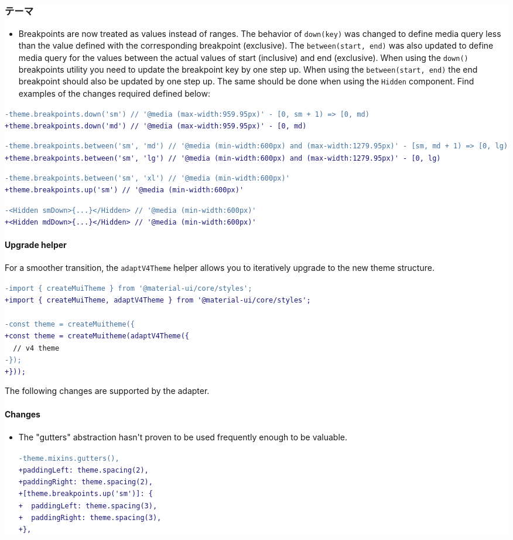 ### テーマ

- Breakpoints are now treated as values instead of ranges. The behavior of `down(key)` was changed to define media query less than the value defined with the corresponding breakpoint (exclusive). The `between(start, end)` was also updated to define media query for the values between the actual values of start (inclusive) and end (exclusive). When using the `down()` breakpoints utility you need to update the breakpoint key by one step up. When using the `between(start, end)` the end breakpoint should also be updated by one step up. The same should be done when using the `Hidden` component. Find examples of the changes required defined below:

```diff
-theme.breakpoints.down('sm') // '@media (max-width:959.95px)' - [0, sm + 1) => [0, md)
+theme.breakpoints.down('md') // '@media (max-width:959.95px)' - [0, md)
```

```diff
-theme.breakpoints.between('sm', 'md') // '@media (min-width:600px) and (max-width:1279.95px)' - [sm, md + 1) => [0, lg)
+theme.breakpoints.between('sm', 'lg') // '@media (min-width:600px) and (max-width:1279.95px)' - [0, lg)
```

```diff
-theme.breakpoints.between('sm', 'xl') // '@media (min-width:600px)'
+theme.breakpoints.up('sm') // '@media (min-width:600px)'
```

```diff
-<Hidden smDown>{...}</Hidden> // '@media (min-width:600px)'
+<Hidden mdDown>{...}</Hidden> // '@media (min-width:600px)'
```

#### Upgrade helper

For a smoother transition, the `adaptV4Theme` helper allows you to iteratively upgrade to the new theme structure.

```diff
-import { createMuiTheme } from '@material-ui/core/styles';
+import { createMuiTheme, adaptV4Theme } from '@material-ui/core/styles';

-const theme = createMuitheme({
+const theme = createMuitheme(adaptV4Theme({
  // v4 theme
-});
+}));
```

The following changes are supported by the adapter.

#### Changes

- The "gutters" abstraction hasn't proven to be used frequently enough to be valuable.

  ```diff
  -theme.mixins.gutters(),
  +paddingLeft: theme.spacing(2),
  +paddingRight: theme.spacing(2),
  +[theme.breakpoints.up('sm')]: {
  +  paddingLeft: theme.spacing(3),
  +  paddingRight: theme.spacing(3),
  +},
  ```
